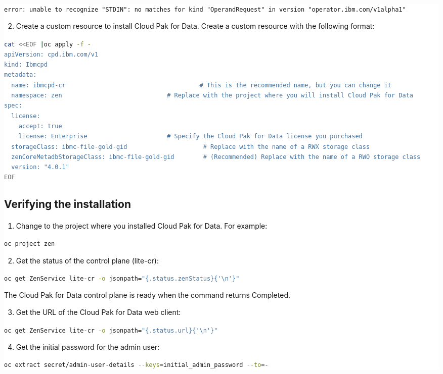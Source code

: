 `error: unable to recognize "STDIN": no matches for kind "OperandRequest" in version "operator.ibm.com/v1alpha1"`

2. Create a custom resource to install Cloud Pak for Data.
Create a custom resource with the following format:
```bash
cat <<EOF |oc apply -f -
apiVersion: cpd.ibm.com/v1
kind: Ibmcpd
metadata:
  name: ibmcpd-cr                                     # This is the recommended name, but you can change it
  namespace: zen                             # Replace with the project where you will install Cloud Pak for Data
spec:
  license:
    accept: true
    license: Enterprise                      # Specify the Cloud Pak for Data license you purchased
  storageClass: ibmc-file-gold-gid                     # Replace with the name of a RWX storage class
  zenCoreMetadbStorageClass: ibmc-file-gold-gid        # (Recommended) Replace with the name of a RWO storage class
  version: "4.0.1"
EOF
```

## Verifying the installation
1. Change to the project where you installed Cloud Pak for Data. For example:
```bash
oc project zen
```

2. Get the status of the control plane (lite-cr):
```bash
oc get ZenService lite-cr -o jsonpath="{.status.zenStatus}{'\n'}"
```
The Cloud Pak for Data control plane is ready when the command returns Completed.

3. Get the URL of the Cloud Pak for Data web client:
```bash
oc get ZenService lite-cr -o jsonpath="{.status.url}{'\n'}"
```

4. Get the initial password for the admin user:
```bash
oc extract secret/admin-user-details --keys=initial_admin_password --to=-
```
